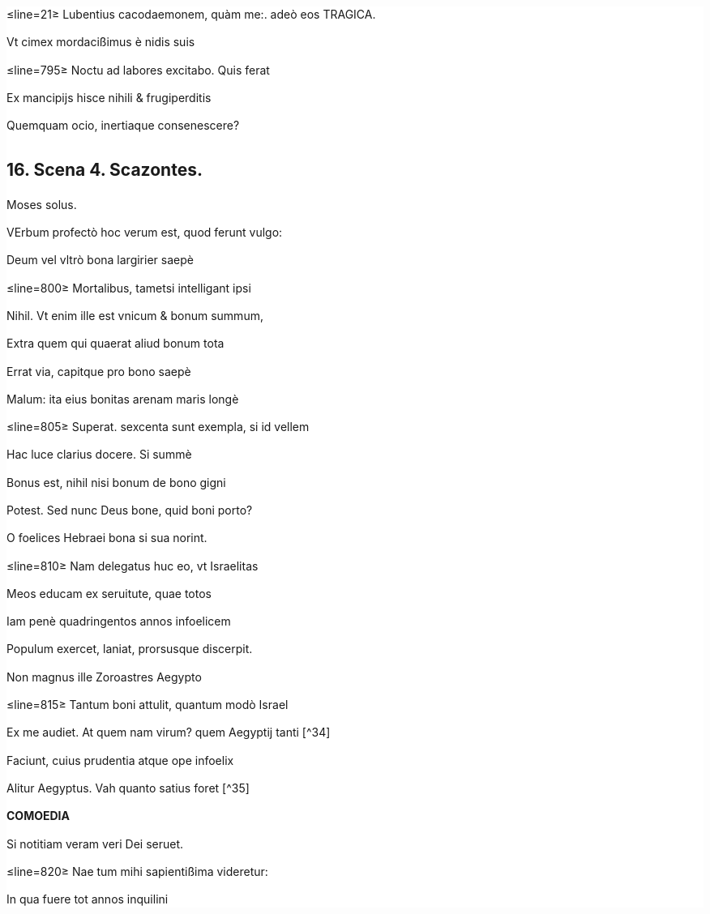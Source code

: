 ≤line=21≥ Lubentius cacodaemonem, quàm me:. adeò eos TRAGICA.

Vt cimex mordacißimus è nidis suis

≤line=795≥ Noctu ad labores excitabo. Quis ferat

Ex mancipijs hisce nihili & frugiperditis

Quemquam ocio, inertiaque consenescere?

## 16. Scena 4. Scazontes.

Moses solus.

VErbum profectò hoc verum est, quod ferunt vulgo:

Deum vel vltrò bona largirier saepè

≤line=800≥ Mortalibus, tametsi intelligant ipsi

Nihil. Vt enim ille est vnicum & bonum summum,

Extra quem qui quaerat aliud bonum tota

Errat via, capitque pro bono saepè

Malum: ita eius bonitas arenam maris longè

≤line=805≥ Superat. sexcenta sunt exempla, si id vellem

Hac luce clarius docere. Si summè

Bonus est, nihil nisi bonum de bono gigni

Potest. Sed nunc Deus bone, quid boni porto?

O foelices Hebraei bona si sua norint.

≤line=810≥ Nam delegatus huc eo, vt Israelitas

Meos educam ex seruitute, quae totos

Iam penè quadringentos annos infoelicem

Populum exercet, laniat, prorsusque discerpit.

Non magnus ille Zoroastres Aegypto

≤line=815≥ Tantum boni attulit, quantum modò Israel

Ex me audiet. At quem nam virum? quem Aegyptij tanti [^34]

Faciunt, cuius prudentia atque ope infoelix

Alitur Aegyptus. Vah quanto satius foret [^35]

**COMOEDIA**

Si notitiam veram veri Dei seruet.

≤line=820≥ Nae tum mihi sapientißima videretur:

In qua fuere tot annos inquilini
